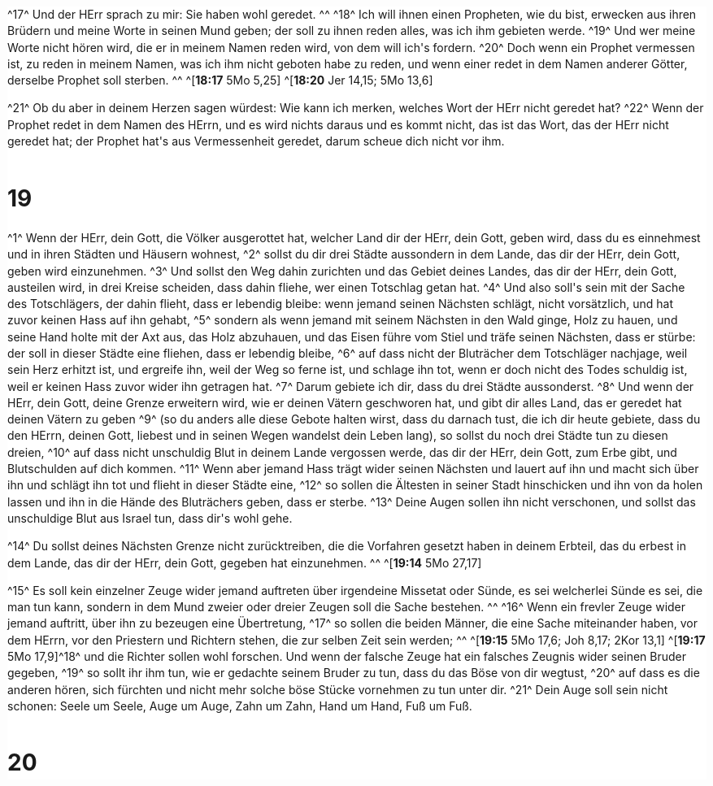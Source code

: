 ^17^ Und der HErr sprach zu mir: Sie haben wohl geredet. ^^ ^18^ Ich will ihnen einen Propheten, wie du bist, erwecken aus ihren Brüdern und meine Worte in seinen Mund geben; der soll zu ihnen reden alles, was ich ihm gebieten werde. ^19^ Und wer meine Worte nicht hören wird, die er in meinem Namen reden wird, von dem will ich's fordern. ^20^ Doch wenn ein Prophet vermessen ist, zu reden in meinem Namen, was ich ihm nicht geboten habe zu reden, und wenn einer redet in dem Namen anderer Götter, derselbe Prophet soll sterben. 
^^ 
^[**18:17** 5Mo 5,25] ^[**18:20** Jer 14,15; 5Mo 13,6]

^21^ Ob du aber in deinem Herzen sagen würdest: Wie kann ich merken, welches Wort der HErr nicht geredet hat? ^22^ Wenn der Prophet redet in dem Namen des HErrn, und es wird nichts daraus und es kommt nicht, das ist das Wort, das der HErr nicht geredet hat; der Prophet hat's aus Vermessenheit geredet, darum scheue dich nicht vor ihm.
# 19
^1^ Wenn der HErr, dein Gott, die Völker ausgerottet hat, welcher Land dir der HErr, dein Gott, geben wird, dass du es einnehmest und in ihren Städten und Häusern wohnest, ^2^ sollst du dir drei Städte aussondern in dem Lande, das dir der HErr, dein Gott, geben wird einzunehmen. ^3^ Und sollst den Weg dahin zurichten und das Gebiet deines Landes, das dir der HErr, dein Gott, austeilen wird, in drei Kreise scheiden, dass dahin fliehe, wer einen Totschlag getan hat. ^4^ Und also soll's sein mit der Sache des Totschlägers, der dahin flieht, dass er lebendig bleibe: wenn jemand seinen Nächsten schlägt, nicht vorsätzlich, und hat zuvor keinen Hass auf ihn gehabt, ^5^ sondern als wenn jemand mit seinem Nächsten in den Wald ginge, Holz zu hauen, und seine Hand holte mit der Axt aus, das Holz abzuhauen, und das Eisen führe vom Stiel und träfe seinen Nächsten, dass er stürbe: der soll in dieser Städte eine fliehen, dass er lebendig bleibe, ^6^ auf dass nicht der Bluträcher dem Totschläger nachjage, weil sein Herz erhitzt ist, und ergreife ihn, weil der Weg so ferne ist, und schlage ihn tot, wenn er doch nicht des Todes schuldig ist, weil er keinen Hass zuvor wider ihn getragen hat. ^7^ Darum gebiete ich dir, dass du drei Städte aussonderst. ^8^ Und wenn der HErr, dein Gott, deine Grenze erweitern wird, wie er deinen Vätern geschworen hat, und gibt dir alles Land, das er geredet hat deinen Vätern zu geben ^9^ (so du anders alle diese Gebote halten wirst, dass du darnach tust, die ich dir heute gebiete, dass du den HErrn, deinen Gott, liebest und in seinen Wegen wandelst dein Leben lang), so sollst du noch drei Städte tun zu diesen dreien, ^10^ auf dass nicht unschuldig Blut in deinem Lande vergossen werde, das dir der HErr, dein Gott, zum Erbe gibt, und Blutschulden auf dich kommen. ^11^ Wenn aber jemand Hass trägt wider seinen Nächsten und lauert auf ihn und macht sich über ihn und schlägt ihn tot und flieht in dieser Städte eine, ^12^ so sollen die Ältesten in seiner Stadt hinschicken und ihn von da holen lassen und ihn in die Hände des Bluträchers geben, dass er sterbe. ^13^ Deine Augen sollen ihn nicht verschonen, und sollst das unschuldige Blut aus Israel tun, dass dir's wohl gehe. 


^14^ Du sollst deines Nächsten Grenze nicht zurücktreiben, die die Vorfahren gesetzt haben in deinem Erbteil, das du erbest in dem Lande, das dir der HErr, dein Gott, gegeben hat einzunehmen. 
^^ 
^[**19:14** 5Mo 27,17]

^15^ Es soll kein einzelner Zeuge wider jemand auftreten über irgendeine Missetat oder Sünde, es sei welcherlei Sünde es sei, die man tun kann, sondern in dem Mund zweier oder dreier Zeugen soll die Sache bestehen. ^^ ^16^ Wenn ein frevler Zeuge wider jemand auftritt, über ihn zu bezeugen eine Übertretung, ^17^ so sollen die beiden Männer, die eine Sache miteinander haben, vor dem HErrn, vor den Priestern und Richtern stehen, die zur selben Zeit sein werden; 
^^ 
^[**19:15** 5Mo 17,6; Joh 8,17; 2Kor 13,1] ^[**19:17** 5Mo 17,9]^18^ und die Richter sollen wohl forschen. Und wenn der falsche Zeuge hat ein falsches Zeugnis wider seinen Bruder gegeben, ^19^ so sollt ihr ihm tun, wie er gedachte seinem Bruder zu tun, dass du das Böse von dir wegtust, ^20^ auf dass es die anderen hören, sich fürchten und nicht mehr solche böse Stücke vornehmen zu tun unter dir. ^21^ Dein Auge soll sein nicht schonen: Seele um Seele, Auge um Auge, Zahn um Zahn, Hand um Hand, Fuß um Fuß.
# 20
